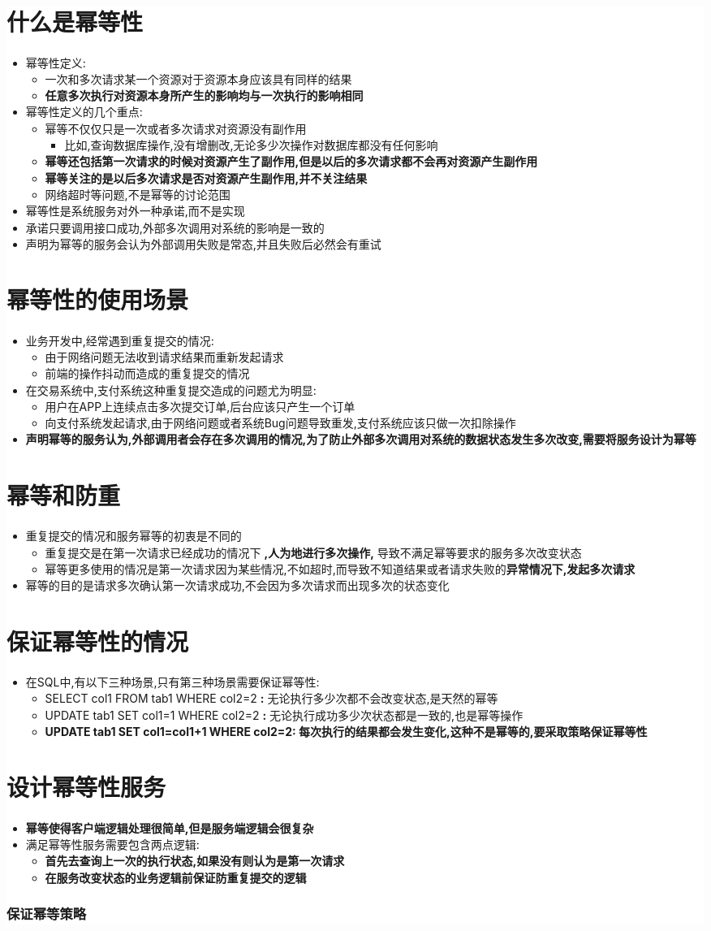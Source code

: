 # 什么是幂等性

- 幂等性定义:
  - 一次和多次请求某一个资源对于资源本身应该具有同样的结果
  - **任意多次执行对资源本身所产生的影响均与一次执行的影响相同**
- 幂等性定义的几个重点:
  - 幂等不仅仅只是一次或者多次请求对资源没有副作用
    - 比如,查询数据库操作,没有增删改,无论多少次操作对数据库都没有任何影响
  - **幂等还包括第一次请求的时候对资源产生了副作用,但是以后的多次请求都不会再对资源产生副作用**
  - **幂等关注的是以后多次请求是否对资源产生副作用,并不关注结果**
  - 网络超时等问题,不是幂等的讨论范围
- 幂等性是系统服务对外一种承诺,而不是实现
- 承诺只要调用接口成功,外部多次调用对系统的影响是一致的
- 声明为幂等的服务会认为外部调用失败是常态,并且失败后必然会有重试

# 幂等性的使用场景

- 业务开发中,经常遇到重复提交的情况:
  - 由于网络问题无法收到请求结果而重新发起请求
  - 前端的操作抖动而造成的重复提交的情况
- 在交易系统中,支付系统这种重复提交造成的问题尤为明显:
  - 用户在APP上连续点击多次提交订单,后台应该只产生一个订单
  - 向支付系统发起请求,由于网络问题或者系统Bug问题导致重发,支付系统应该只做一次扣除操作
- **声明幂等的服务认为,外部调用者会存在多次调用的情况,为了防止外部多次调用对系统的数据状态发生多次改变,需要将服务设计为幂等**

# 幂等和防重

- 重复提交的情况和服务幂等的初衷是不同的
  - 重复提交是在第一次请求已经成功的情况下 **,人为地进行多次操作,** 导致不满足幂等要求的服务多次改变状态
  - 幂等更多使用的情况是第一次请求因为某些情况,不如超时,而导致不知道结果或者请求失败的**异常情况下,发起多次请求**
- 幂等的目的是请求多次确认第一次请求成功,不会因为多次请求而出现多次的状态变化

# 保证幂等性的情况

- 在SQL中,有以下三种场景,只有第三种场景需要保证幂等性:
  - SELECT col1 FROM tab1 WHERE col2=2 **:** 无论执行多少次都不会改变状态,是天然的幂等
  - UPDATE tab1 SET col1=1 WHERE col2=2 **:** 无论执行成功多少次状态都是一致的,也是幂等操作
  - **UPDATE tab1 SET col1=col1+1 WHERE col2=2: 每次执行的结果都会发生变化,这种不是幂等的,要采取策略保证幂等性**

# 设计幂等性服务

- **幂等使得客户端逻辑处理很简单,但是服务端逻辑会很复杂**
- 满足幂等性服务需要包含两点逻辑:
  - **首先去查询上一次的执行状态,如果没有则认为是第一次请求**
  - **在服务改变状态的业务逻辑前保证防重复提交的逻辑**

### 保证幂等策略
